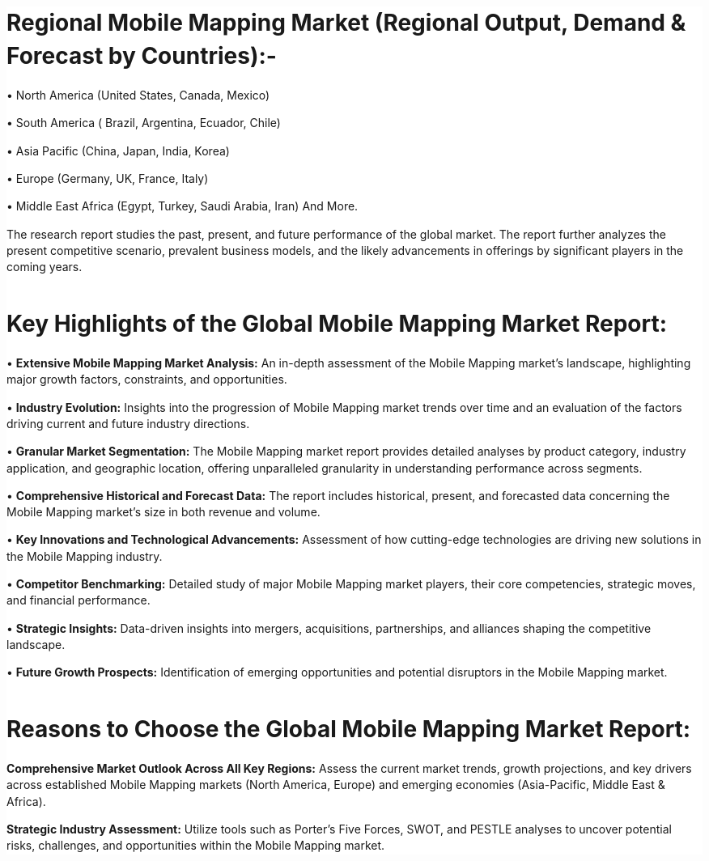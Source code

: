 # <strong>Regional Mobile Mapping Market (Regional Output, Demand &amp; Forecast by Countries):-</strong>

• North America (United States, Canada, Mexico)

• South America ( Brazil, Argentina, Ecuador, Chile)

• Asia Pacific (China, Japan, India, Korea)

• Europe (Germany, UK, France, Italy)

• Middle East Africa (Egypt, Turkey, Saudi Arabia, Iran) And More.

The research report studies the past, present, and future performance of the global market. The report further analyzes the present competitive scenario, prevalent business models, and the likely advancements in offerings by significant players in the coming years.

# <strong>Key Highlights of the Global Mobile Mapping Market Report:</strong>

• <strong>Extensive Mobile Mapping Market Analysis:</strong> An in-depth assessment of the Mobile Mapping market’s landscape, highlighting major growth factors, constraints, and opportunities.

• <strong>Industry Evolution:</strong> Insights into the progression of Mobile Mapping market trends over time and an evaluation of the factors driving current and future industry directions.

• <strong>Granular Market Segmentation:</strong> The Mobile Mapping market report provides detailed analyses by product category, industry application, and geographic location, offering unparalleled granularity in understanding performance across segments.

• <strong>Comprehensive Historical and Forecast Data:</strong> The report includes historical, present, and forecasted data concerning the Mobile Mapping market’s size in both revenue and volume.

• <strong>Key Innovations and Technological Advancements:</strong> Assessment of how cutting-edge technologies are driving new solutions in the Mobile Mapping industry.

• <strong>Competitor Benchmarking:</strong> Detailed study of major Mobile Mapping market players, their core competencies, strategic moves, and financial performance.

• <strong>Strategic Insights:</strong> Data-driven insights into mergers, acquisitions, partnerships, and alliances shaping the competitive landscape.

• <strong>Future Growth Prospects:</strong> Identification of emerging opportunities and potential disruptors in the Mobile Mapping market.

# <strong>Reasons to Choose the Global Mobile Mapping Market Report:</strong>

<strong>Comprehensive Market Outlook Across All Key Regions:</strong>
Assess the current market trends, growth projections, and key drivers across established Mobile Mapping markets (North America, Europe) and emerging economies (Asia-Pacific, Middle East & Africa).

<strong>Strategic Industry Assessment:</strong>
Utilize tools such as Porter’s Five Forces, SWOT, and PESTLE analyses to uncover potential risks, challenges, and opportunities within the Mobile Mapping market.

